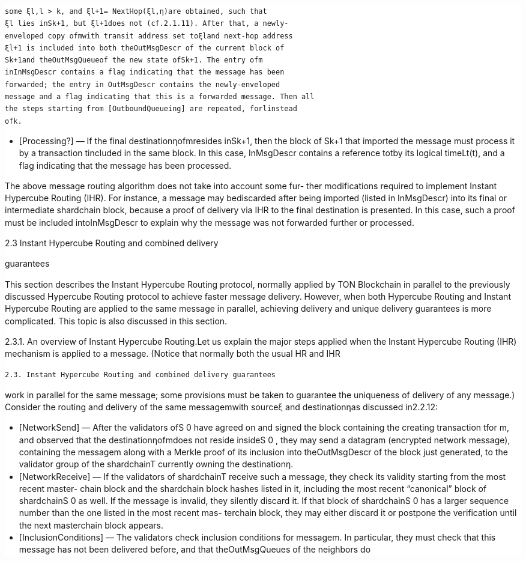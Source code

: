 ```
some ξl,l > k, and ξl+1= NextHop(ξl,η)are obtained, such that
ξl lies inSk+1, but ξl+1does not (cf.2.1.11). After that, a newly-
enveloped copy ofmwith transit address set toξland next-hop address
ξl+1 is included into both theOutMsgDescr of the current block of
Sk+1and theOutMsgQueueof the new state ofSk+1. The entry ofm
inInMsgDescr contains a flag indicating that the message has been
forwarded; the entry in OutMsgDescr contains the newly-enveloped
message and a flag indicating that this is a forwarded message. Then all
the steps starting from [OutboundQueueing] are repeated, forlinstead
ofk.
```
- [Processing?] — If the final destinationηofmresides inSk+1, then
    the block of Sk+1 that imported the message must process it by a
    transaction tincluded in the same block. In this case, InMsgDescr
    contains a reference totby its logical timeLt(t), and a flag indicating
    that the message has been processed.

The above message routing algorithm does not take into account some fur-
ther modifications required to implement Instant Hypercube Routing (IHR).
For instance, a message may bediscarded after being imported (listed in
InMsgDescr) into its final or intermediate shardchain block, because a proof
of delivery via IHR to the final destination is presented. In this case, such
a proof must be included intoInMsgDescr to explain why the message was
not forwarded further or processed.

2.3 Instant Hypercube Routing and combined delivery

guarantees

This section describes the Instant Hypercube Routing protocol, normally
applied by TON Blockchain in parallel to the previously discussed Hypercube
Routing protocol to achieve faster message delivery. However, when both
Hypercube Routing and Instant Hypercube Routing are applied to the same
message in parallel, achieving delivery and unique delivery guarantees is more
complicated. This topic is also discussed in this section.

2.3.1. An overview of Instant Hypercube Routing.Let us explain the
major steps applied when the Instant Hypercube Routing (IHR) mechanism
is applied to a message. (Notice that normally both the usual HR and IHR


```
2.3. Instant Hypercube Routing and combined delivery guarantees
```
work in parallel for the same message; some provisions must be taken to
guarantee the uniqueness of delivery of any message.)
Consider the routing and delivery of the same messagemwith sourceξ
and destinationηas discussed in2.2.12:

- [NetworkSend] — After the validators ofS 0 have agreed on and signed
    the block containing the creating transaction tfor m, and observed
    that the destinationηofmdoes not reside insideS 0 , they may send
    a datagram (encrypted network message), containing the messagem
    along with a Merkle proof of its inclusion into theOutMsgDescr of
    the block just generated, to the validator group of the shardchainT
    currently owning the destinationη.
- [NetworkReceive] — If the validators of shardchainT receive such a
    message, they check its validity starting from the most recent master-
    chain block and the shardchain block hashes listed in it, including the
    most recent “canonical” block of shardchainS 0 as well. If the message
    is invalid, they silently discard it. If that block of shardchainS 0 has
    a larger sequence number than the one listed in the most recent mas-
    terchain block, they may either discard it or postpone the verification
    until the next masterchain block appears.
- [InclusionConditions] — The validators check inclusion conditions for
    messagem. In particular, they must check that this message has not
    been delivered before, and that theOutMsgQueues of the neighbors do